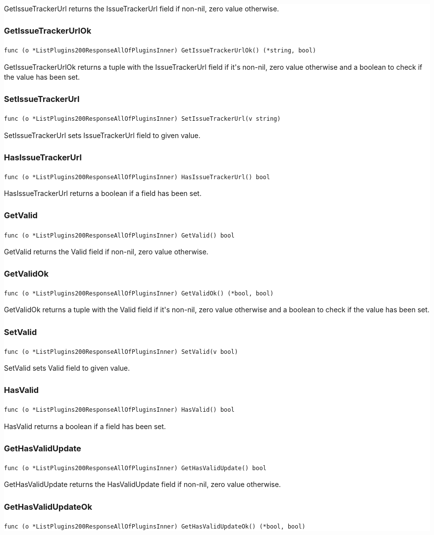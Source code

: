 GetIssueTrackerUrl returns the IssueTrackerUrl field if non-nil, zero value otherwise.

### GetIssueTrackerUrlOk

`func (o *ListPlugins200ResponseAllOfPluginsInner) GetIssueTrackerUrlOk() (*string, bool)`

GetIssueTrackerUrlOk returns a tuple with the IssueTrackerUrl field if it's non-nil, zero value otherwise
and a boolean to check if the value has been set.

### SetIssueTrackerUrl

`func (o *ListPlugins200ResponseAllOfPluginsInner) SetIssueTrackerUrl(v string)`

SetIssueTrackerUrl sets IssueTrackerUrl field to given value.

### HasIssueTrackerUrl

`func (o *ListPlugins200ResponseAllOfPluginsInner) HasIssueTrackerUrl() bool`

HasIssueTrackerUrl returns a boolean if a field has been set.

### GetValid

`func (o *ListPlugins200ResponseAllOfPluginsInner) GetValid() bool`

GetValid returns the Valid field if non-nil, zero value otherwise.

### GetValidOk

`func (o *ListPlugins200ResponseAllOfPluginsInner) GetValidOk() (*bool, bool)`

GetValidOk returns a tuple with the Valid field if it's non-nil, zero value otherwise
and a boolean to check if the value has been set.

### SetValid

`func (o *ListPlugins200ResponseAllOfPluginsInner) SetValid(v bool)`

SetValid sets Valid field to given value.

### HasValid

`func (o *ListPlugins200ResponseAllOfPluginsInner) HasValid() bool`

HasValid returns a boolean if a field has been set.

### GetHasValidUpdate

`func (o *ListPlugins200ResponseAllOfPluginsInner) GetHasValidUpdate() bool`

GetHasValidUpdate returns the HasValidUpdate field if non-nil, zero value otherwise.

### GetHasValidUpdateOk

`func (o *ListPlugins200ResponseAllOfPluginsInner) GetHasValidUpdateOk() (*bool, bool)`
